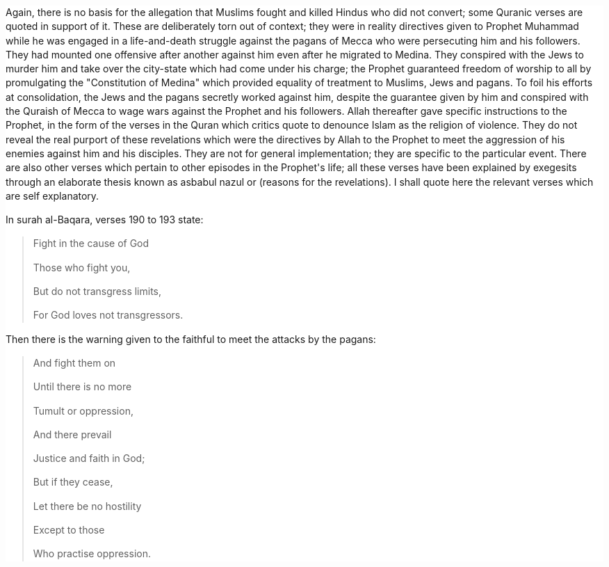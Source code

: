 Again, there is no basis for the allegation that Muslims
fought and killed Hindus who did not convert; some Quranic
verses are quoted in support of it. These are deliberately torn
out of context; they were in reality directives given to Prophet
Muhammad while he was engaged in a life-and-death struggle
against the pagans of Mecca who were persecuting him and
his followers. They had mounted one offensive after another
against him even after he migrated to Medina. They conspired
with the Jews to murder him and take over the city-state which
had come under his charge; the Prophet guaranteed freedom
of worship to all by promulgating the "Constitution of Medina"
which provided equality of treatment to Muslims, Jews and
pagans. To foil his efforts at consolidation, the Jews and the
pagans secretly worked against him, despite the guarantee
given by him and conspired with the Quraish of Mecca to
wage wars against the Prophet and his followers. Allah
thereafter gave specific instructions to the Prophet, in the form
of the verses in the Quran which critics quote to denounce
Islam as the religion of violence. They do not reveal the real
purport of these revelations which were the directives by Allah
to the Prophet to meet the aggression of his enemies against
him and his disciples. They are not for general implementation;
they are specific to the particular event. There are also other
verses which pertain to other episodes in the Prophet's life;
all these verses have been explained by exegesits through an
elaborate thesis known as asbabul nazul or (reasons for
the revelations). I shall quote here the relevant verses which
are self explanatory.

In surah al-Baqara, verses 190 to 193 state:

>Fight in the cause of God
>
>Those who fight you,
>
>But do not transgress limits,
>
>For God loves not transgressors.

Then there is the warning given to the faithful to meet
the attacks by the pagans:

>And fight them on
>
>Until there is no more
>
>Tumult or oppression,
>
>And there prevail
>
>Justice and faith in God;
>
>But if they cease,
>
>Let there be no hostility
>
>Except to those
>
>Who practise oppression.
